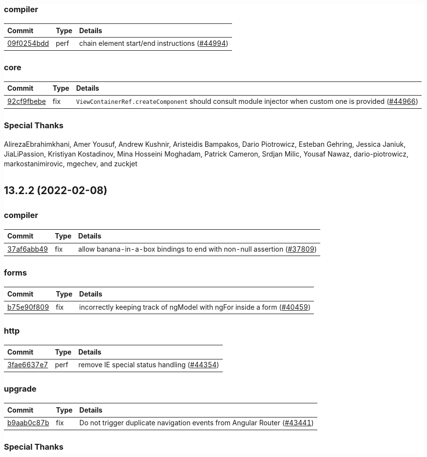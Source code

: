 ### compiler

| Commit | Type | Details |
|:---    |:---  |:---     |
| [09f0254bdd](https://github.com/angular/angular/commit/09f0254bddbe10bb9e265c8aee7d3c911e479e0e) | perf | chain element start/end instructions \([#44994](https://github.com/angular/angular/pull/44994)\) |

### core

| Commit | Type | Details |
|:---    |:---  |:---     |
| [92cf9fbebe](https://github.com/angular/angular/commit/92cf9fbebed75ddc0eb598e57556b4fbe8c24009) | fix | `ViewContainerRef.createComponent` should consult module injector when custom one is provided \([#44966](https://github.com/angular/angular/pull/44966)\) |

### Special Thanks

AlirezaEbrahimkhani, Amer Yousuf, Andrew Kushnir, Aristeidis Bampakos, Dario Piotrowicz, Esteban Gehring, Jessica Janiuk, JiaLiPassion, Kristiyan Kostadinov, Mina Hosseini Moghadam, Patrick Cameron, Srdjan Milic, Yousaf Nawaz, dario-piotrowicz, markostanimirovic, mgechev, and zuckjet



<a name="13.2.2"></a>

## 13.2.2 (2022-02-08)

### compiler

| Commit | Type | Details |
|:---    |:---  |:---     |
| [37af6abb49](https://github.com/angular/angular/commit/37af6abb495a351052389cb095bfbea0260f46c5) | fix  | allow banana-in-a-box bindings to end with non-null assertion \([#37809](https://github.com/angular/angular/pull/37809)\) |

### forms

| Commit | Type | Details |
|:---    |:---  |:---     |
| [b75e90f809](https://github.com/angular/angular/commit/b75e90f8096394eeef85fa7e667889b7b59a35ed) | fix  | incorrectly keeping track of ngModel with ngFor inside a form \([#40459](https://github.com/angular/angular/pull/40459)\) |

### http

| Commit | Type | Details |
|:---    |:---  |:---     |
| [3fae6637e7](https://github.com/angular/angular/commit/3fae6637e7d379a9dd1862555ec7e586f80be4c9) | perf | remove IE special status handling \([#44354](https://github.com/angular/angular/pull/44354)\) |

### upgrade

| Commit | Type | Details |
|:---    |:---  |:---     |
| [b9aab0c87b](https://github.com/angular/angular/commit/b9aab0c87bcccb61167e92c1e910630afad67648) | fix  | Do not trigger duplicate navigation events from Angular Router \([#43441](https://github.com/angular/angular/pull/43441)\) |

### Special Thanks
